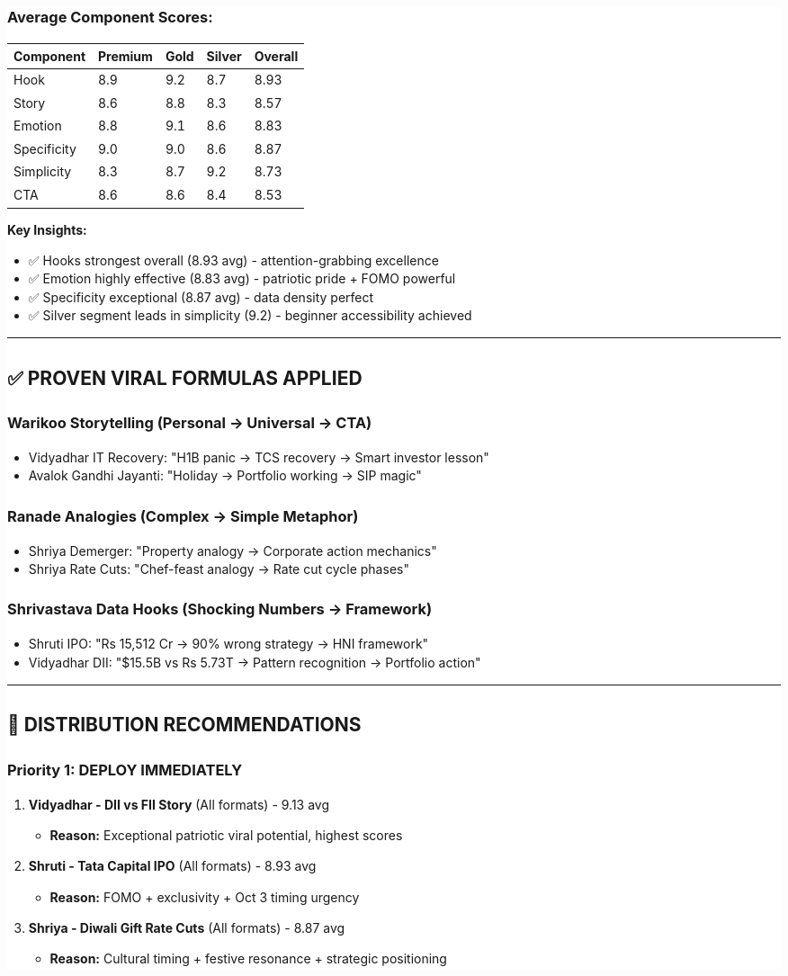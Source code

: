 ### **Average Component Scores:**

| Component | Premium | Gold | Silver | Overall |
|-----------|---------|------|--------|---------|
| Hook | 8.9 | 9.2 | 8.7 | 8.93 |
| Story | 8.6 | 8.8 | 8.3 | 8.57 |
| Emotion | 8.8 | 9.1 | 8.6 | 8.83 |
| Specificity | 9.0 | 9.0 | 8.6 | 8.87 |
| Simplicity | 8.3 | 8.7 | 9.2 | 8.73 |
| CTA | 8.6 | 8.6 | 8.4 | 8.53 |

**Key Insights:**
- ✅ Hooks strongest overall (8.93 avg) - attention-grabbing excellence
- ✅ Emotion highly effective (8.83 avg) - patriotic pride + FOMO powerful
- ✅ Specificity exceptional (8.87 avg) - data density perfect
- ✅ Silver segment leads in simplicity (9.2) - beginner accessibility achieved

---

## ✅ PROVEN VIRAL FORMULAS APPLIED

### **Warikoo Storytelling** (Personal → Universal → CTA)
- Vidyadhar IT Recovery: "H1B panic → TCS recovery → Smart investor lesson"
- Avalok Gandhi Jayanti: "Holiday → Portfolio working → SIP magic"

### **Ranade Analogies** (Complex → Simple Metaphor)
- Shriya Demerger: "Property analogy → Corporate action mechanics"
- Shriya Rate Cuts: "Chef-feast analogy → Rate cut cycle phases"

### **Shrivastava Data Hooks** (Shocking Numbers → Framework)
- Shruti IPO: "Rs 15,512 Cr → 90% wrong strategy → HNI framework"
- Vidyadhar DII: "$15.5B vs Rs 5.73T → Pattern recognition → Portfolio action"

---

## 🎯 DISTRIBUTION RECOMMENDATIONS

### **Priority 1: DEPLOY IMMEDIATELY**
1. **Vidyadhar - DII vs FII Story** (All formats) - 9.13 avg
   - **Reason:** Exceptional patriotic viral potential, highest scores

2. **Shruti - Tata Capital IPO** (All formats) - 8.93 avg
   - **Reason:** FOMO + exclusivity + Oct 3 timing urgency

3. **Shriya - Diwali Gift Rate Cuts** (All formats) - 8.87 avg
   - **Reason:** Cultural timing + festive resonance + strategic positioning
